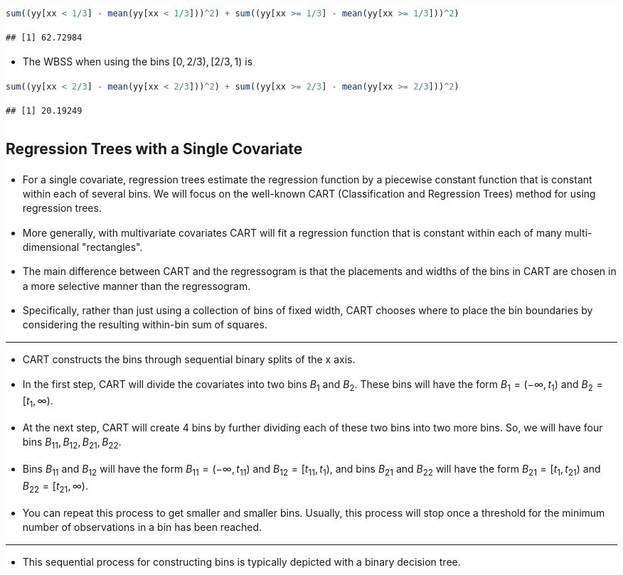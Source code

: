 ```r
sum((yy[xx < 1/3] - mean(yy[xx < 1/3]))^2) + sum((yy[xx >= 1/3] - mean(yy[xx >= 1/3]))^2) 
```

```
## [1] 62.72984
```

* The WBSS when using the bins $[0,2/3), [2/3, 1)$ is

```r
sum((yy[xx < 2/3] - mean(yy[xx < 2/3]))^2) + sum((yy[xx >= 2/3] - mean(yy[xx >= 2/3]))^2) 
```

```
## [1] 20.19249
```


## Regression Trees with a Single Covariate

* For a single covariate, regression trees estimate the regression function by a piecewise constant
function that is constant within each of several bins. We will focus on the well-known 
CART (Classification and Regression Trees) method for using regression trees.

* More generally, with multivariate covariates CART will fit a regression function that is constant
within each of many multi-dimensional "rectangles".

* The main difference between CART and the regressogram is that the placements
and widths of the bins in CART are chosen in a more selective manner than the regressogram.

* Specifically, rather than just using a collection of bins of fixed width, CART chooses where to place the bin boundaries by considering
the resulting within-bin sum of squares.

---

* CART constructs the bins through sequential binary splits of the x axis. 

* In the first step, CART will divide the covariates into two bins $B_{1}$ and $B_{2}$. These bins will
have the form $B_{1} = (-\infty, t_{1})$ and $B_{2} = [t_{1}, \infty)$.

* At the next step, CART will create $4$ bins by further dividing each of these two bins into two more bins. So, 
we will have four bins $B_{11}, B_{12}, B_{21}, B_{22}$. 

* Bins $B_{11}$ and $B_{12}$ will have the form $B_{11} = (-\infty, t_{11})$ and $B_{12} = [t_{11}, t_{1})$,
and bins $B_{21}$ and $B_{22}$ will have the form $B_{21} = [t_{1}, t_{21})$ and $B_{22} = [t_{21}, \infty)$.

* You can repeat this process to get smaller and smaller bins. Usually, this process will stop once
a threshold for the minimum number of observations in a bin has been reached.


---

* This sequential process for constructing bins is typically depicted with a binary decision tree.
